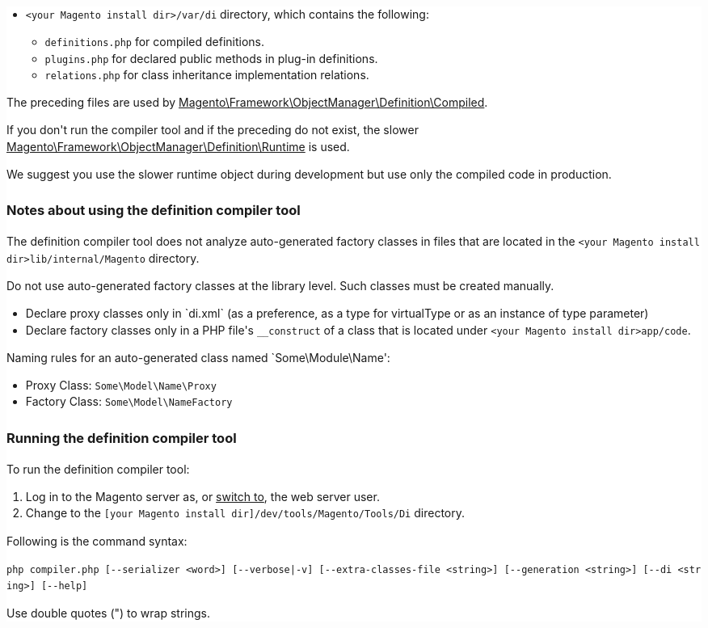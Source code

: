 *	`<your Magento install dir>/var/di` directory, which contains the following:

	*	`definitions.php` for compiled definitions. 
	*	`plugins.php` for declared public methods in plug-in definitions. 
	*	`relations.php` for class inheritance implementation relations.

The preceding files are used by <a href="{{ site.mage2000url }}lib/internal/Magento/Framework/ObjectManager/Definition/Compiled.php" target="_blank">Magento\Framework\ObjectManager\Definition\Compiled</a>.

If you don't run the compiler tool and if the preceding do not exist, the  slower <a href="{{ site.mage2000url }}lib/internal/Magento/Framework/ObjectManager/Definition/Runtime.php" target="_blank">Magento\Framework\ObjectManager\Definition\Runtime</a> is used. 

<div class="bs-callout bs-callout-info" id="info">
<span class="glyphicon-class">
  <p>We suggest you use the slower runtime object during development but use only the compiled code in production.</p></span>
</div>

<h3 id="dep-inj-compile-notes">Notes about using the definition compiler tool</h3>
<div class="bs-callout bs-callout-warning">
<span class="glyphicon-class">
  <p>The definition compiler tool does not analyze auto-generated factory classes in files that are located in the <code>&lt;your Magento install dir>lib/internal/Magento</code> directory.</p>
<p>Do not use auto-generated factory classes at the library level. Such classes must be created manually.</p></span>
</div>
<div class="bs-callout bs-callout-info" id="info">
<span class="glyphicon-class">
 <ul><li>Declare proxy classes only in `di.xml` (as a preference, as a type for virtualType or as an instance of type parameter)</li>
  <li>Declare factory classes only in a PHP file's <code>__construct</code> of a class that is located under <code>&lt;your Magento install dir>app/code</code>.</li></ul></span>
</div>
  
Naming rules for an auto-generated class named `Some\Module\Name':

*	Proxy Class: `Some\Model\Name\Proxy`
*	Factory Class: `Some\Model\NameFactory`

<h3 id="dep-inj-compile-run">Running the definition compiler tool</h3>
To run the definition compiler tool:

1.	Log in to the Magento server as, or <a href="{{ site.gdeurl }}install-gde/install/prepare-install.html#install-update-depend-apache">switch to</a>, the web server user.
2.	Change to the `[your Magento install dir]/dev/tools/Magento/Tools/Di` directory.

Following is the command syntax:

	php compiler.php [--serializer <word>] [--verbose|-v] [--extra-classes-file <string>] [--generation <string>] [--di <string>] [--help]
	
<div class="bs-callout bs-callout-info" id="info">
<span class="glyphicon-class">
  <p>Use double quotes (") to wrap strings.</p></span>
</div>
	